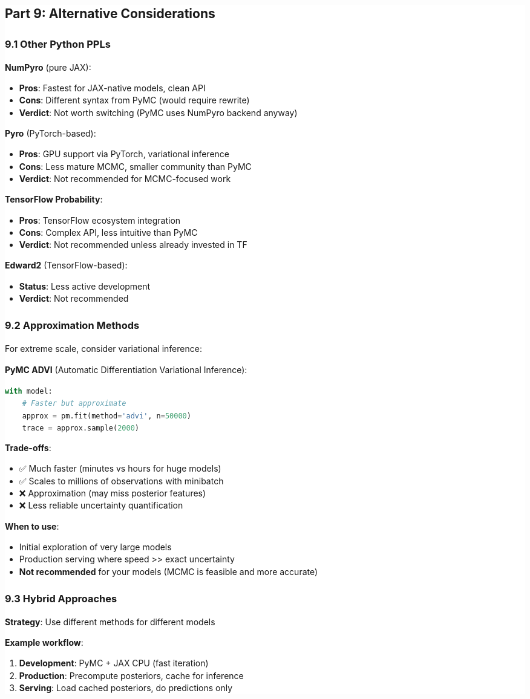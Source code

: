 
## Part 9: Alternative Considerations

### 9.1 Other Python PPLs

**NumPyro** (pure JAX):
- **Pros**: Fastest for JAX-native models, clean API
- **Cons**: Different syntax from PyMC (would require rewrite)
- **Verdict**: Not worth switching (PyMC uses NumPyro backend anyway)

**Pyro** (PyTorch-based):
- **Pros**: GPU support via PyTorch, variational inference
- **Cons**: Less mature MCMC, smaller community than PyMC
- **Verdict**: Not recommended for MCMC-focused work

**TensorFlow Probability**:
- **Pros**: TensorFlow ecosystem integration
- **Cons**: Complex API, less intuitive than PyMC
- **Verdict**: Not recommended unless already invested in TF

**Edward2** (TensorFlow-based):
- **Status**: Less active development
- **Verdict**: Not recommended

### 9.2 Approximation Methods

For extreme scale, consider variational inference:

**PyMC ADVI** (Automatic Differentiation Variational Inference):
```python
with model:
    # Faster but approximate
    approx = pm.fit(method='advi', n=50000)
    trace = approx.sample(2000)
```

**Trade-offs**:
- ✅ Much faster (minutes vs hours for huge models)
- ✅ Scales to millions of observations with minibatch
- ❌ Approximation (may miss posterior features)
- ❌ Less reliable uncertainty quantification

**When to use**:
- Initial exploration of very large models
- Production serving where speed >> exact uncertainty
- **Not recommended** for your models (MCMC is feasible and more accurate)

### 9.3 Hybrid Approaches

**Strategy**: Use different methods for different models

**Example workflow**:
1. **Development**: PyMC + JAX CPU (fast iteration)
2. **Production**: Precompute posteriors, cache for inference
3. **Serving**: Load cached posteriors, do predictions only
